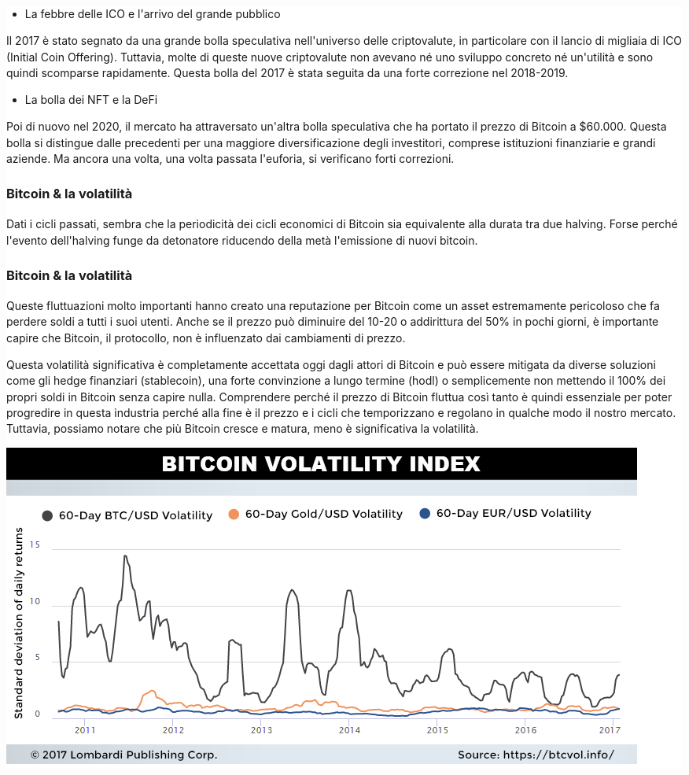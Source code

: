 - La febbre delle ICO e l'arrivo del grande pubblico

Il 2017 è stato segnato da una grande bolla speculativa nell'universo delle criptovalute, in particolare con il lancio di migliaia di ICO (Initial Coin Offering). Tuttavia, molte di queste nuove criptovalute non avevano né uno sviluppo concreto né un'utilità e sono quindi scomparse rapidamente. Questa bolla del 2017 è stata seguita da una forte correzione nel 2018-2019.

- La bolla dei NFT e la DeFi

Poi di nuovo nel 2020, il mercato ha attraversato un'altra bolla speculativa che ha portato il prezzo di Bitcoin a $60.000. Questa bolla si distingue dalle precedenti per una maggiore diversificazione degli investitori, comprese istituzioni finanziarie e grandi aziende. Ma ancora una volta, una volta passata l'euforia, si verificano forti correzioni.

### Bitcoin & la volatilità

Dati i cicli passati, sembra che la periodicità dei cicli economici di Bitcoin sia equivalente alla durata tra due halving. Forse perché l'evento dell'halving funge da detonatore riducendo della metà l'emissione di nuovi bitcoin.

### Bitcoin & la volatilità

Queste fluttuazioni molto importanti hanno creato una reputazione per Bitcoin come un asset estremamente pericoloso che fa perdere soldi a tutti i suoi utenti. Anche se il prezzo può diminuire del 10-20 o addirittura del 50% in pochi giorni, è importante capire che Bitcoin, il protocollo, non è influenzato dai cambiamenti di prezzo.

Questa volatilità significativa è completamente accettata oggi dagli attori di Bitcoin e può essere mitigata da diverse soluzioni come gli hedge finanziari (stablecoin), una forte convinzione a lungo termine (hodl) o semplicemente non mettendo il 100% dei propri soldi in Bitcoin senza capire nulla. Comprendere perché il prezzo di Bitcoin fluttua così tanto è quindi essenziale per poter progredire in questa industria perché alla fine è il prezzo e i cicli che temporizzano e regolano in qualche modo il nostro mercato. Tuttavia, possiamo notare che più Bitcoin cresce e matura, meno è significativa la volatilità.

![image](assets/Concept/chapitre14/5.png)
